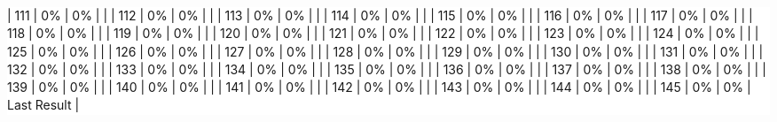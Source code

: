 | 111 | 0% | 0% |  |
| 112 | 0% | 0% |  |
| 113 | 0% | 0% |  |
| 114 | 0% | 0% |  |
| 115 | 0% | 0% |  |
| 116 | 0% | 0% |  |
| 117 | 0% | 0% |  |
| 118 | 0% | 0% |  |
| 119 | 0% | 0% |  |
| 120 | 0% | 0% |  |
| 121 | 0% | 0% |  |
| 122 | 0% | 0% |  |
| 123 | 0% | 0% |  |
| 124 | 0% | 0% |  |
| 125 | 0% | 0% |  |
| 126 | 0% | 0% |  |
| 127 | 0% | 0% |  |
| 128 | 0% | 0% |  |
| 129 | 0% | 0% |  |
| 130 | 0% | 0% |  |
| 131 | 0% | 0% |  |
| 132 | 0% | 0% |  |
| 133 | 0% | 0% |  |
| 134 | 0% | 0% |  |
| 135 | 0% | 0% |  |
| 136 | 0% | 0% |  |
| 137 | 0% | 0% |  |
| 138 | 0% | 0% |  |
| 139 | 0% | 0% |  |
| 140 | 0% | 0% |  |
| 141 | 0% | 0% |  |
| 142 | 0% | 0% |  |
| 143 | 0% | 0% |  |
| 144 | 0% | 0% |  |
| 145 | 0% | 0% | Last Result |
